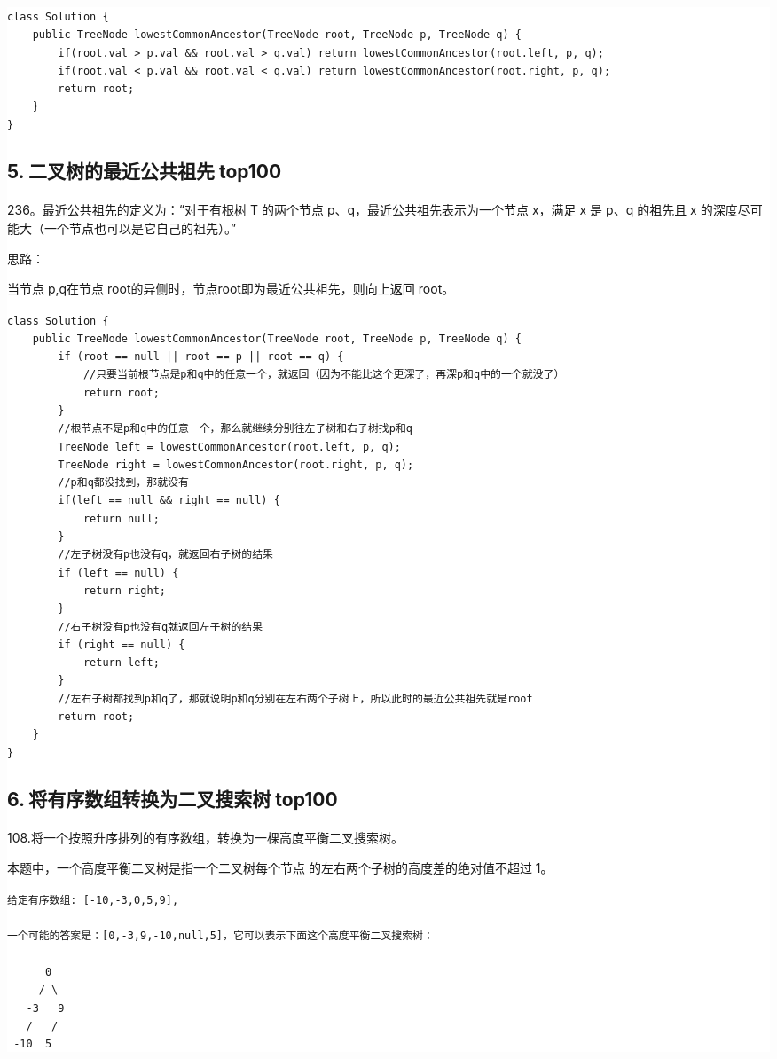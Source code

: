 	class Solution {
	    public TreeNode lowestCommonAncestor(TreeNode root, TreeNode p, TreeNode q) {
	        if(root.val > p.val && root.val > q.val) return lowestCommonAncestor(root.left, p, q);
	        if(root.val < p.val && root.val < q.val) return lowestCommonAncestor(root.right, p, q);
	        return root;
	    }
	}

## 5. 二叉树的最近公共祖先 top100

236。最近公共祖先的定义为：“对于有根树 T 的两个节点 p、q，最近公共祖先表示为一个节点 x，满足 x 是 p、q 的祖先且 x 的深度尽可能大（一个节点也可以是它自己的祖先）。”

思路：

当节点 p,q在节点 root的异侧时，节点root即为最近公共祖先，则向上返回 root。

	class Solution {
	    public TreeNode lowestCommonAncestor(TreeNode root, TreeNode p, TreeNode q) {
	        if (root == null || root == p || root == q) {
	            //只要当前根节点是p和q中的任意一个，就返回（因为不能比这个更深了，再深p和q中的一个就没了）
	            return root;
	        }
	        //根节点不是p和q中的任意一个，那么就继续分别往左子树和右子树找p和q
	        TreeNode left = lowestCommonAncestor(root.left, p, q);
	        TreeNode right = lowestCommonAncestor(root.right, p, q);
	        //p和q都没找到，那就没有
	        if(left == null && right == null) {
	            return null;
	        }
	        //左子树没有p也没有q，就返回右子树的结果
	        if (left == null) {
	            return right;
	        }
	        //右子树没有p也没有q就返回左子树的结果
	        if (right == null) {
	            return left;
	        }
	        //左右子树都找到p和q了，那就说明p和q分别在左右两个子树上，所以此时的最近公共祖先就是root
	        return root;
	    }
	}

## 6. 将有序数组转换为二叉搜索树 top100

108.将一个按照升序排列的有序数组，转换为一棵高度平衡二叉搜索树。

本题中，一个高度平衡二叉树是指一个二叉树每个节点 的左右两个子树的高度差的绝对值不超过 1。

	给定有序数组: [-10,-3,0,5,9],
	
	一个可能的答案是：[0,-3,9,-10,null,5]，它可以表示下面这个高度平衡二叉搜索树：
	
	      0
	     / \
	   -3   9
	   /   /
	 -10  5
